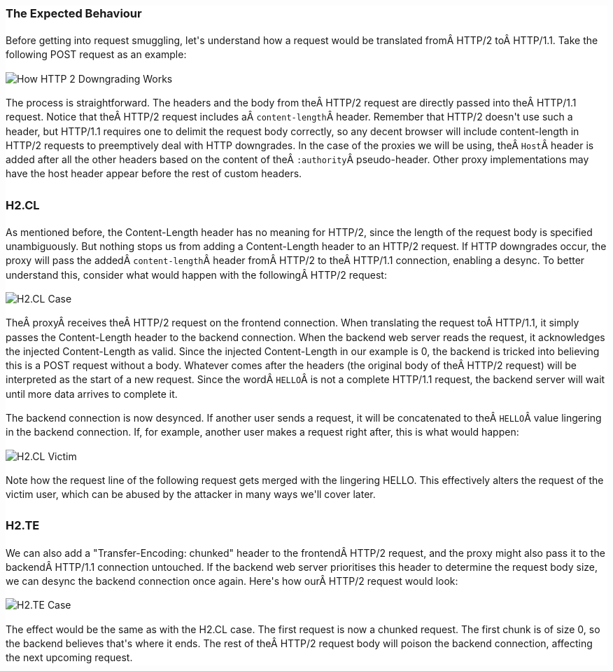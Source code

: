 ### The Expected Behaviour

Before getting into request smuggling, let's understand how a request would be translated fromÂ HTTP/2 toÂ HTTP/1.1. Take the following POST request as an example:

![How HTTP 2 Downgrading Works](https://tryhackme-images.s3.amazonaws.com/user-uploads/5ed5961c6276df568891c3ea/room-content/5558498a8ce3e4e55944215fc0da7236.svg)  

The process is straightforward. The headers and the body from theÂ HTTP/2 request are directly passed into theÂ HTTP/1.1 request. Notice that theÂ HTTP/2 request includes aÂ `content-length`Â header. Remember that HTTP/2 doesn't use such a header, but HTTP/1.1 requires one to delimit the request body correctly, so any decent browser will include content-length in HTTP/2 requests to preemptively deal with HTTP downgrades. In the case of the proxies we will be using, theÂ `Host`Â header is added after all the other headers based on the content of theÂ `:authority`Â pseudo-header. Other proxy implementations may have the host header appear before the rest of custom headers.

### H2.CL

As mentioned before, the Content-Length header has no meaning for HTTP/2, since the length of the request body is specified unambiguously. But nothing stops us from adding a Content-Length header to an HTTP/2 request. If HTTP downgrades occur, the proxy will pass the addedÂ `content-length`Â header fromÂ HTTP/2 to theÂ HTTP/1.1 connection, enabling a desync. To better understand this, consider what would happen with the followingÂ HTTP/2 request:

![H2.CL Case](https://tryhackme-images.s3.amazonaws.com/user-uploads/5ed5961c6276df568891c3ea/room-content/8f01b7f9b691452f47a11b6363d5711b.svg)  

TheÂ proxyÂ receives theÂ HTTP/2 request on the frontend connection. When translating the request toÂ HTTP/1.1, it simply passes the Content-Length header to the backend connection. When the backend web server reads the request, it acknowledges the injected Content-Length as valid. Since the injected Content-Length in our example is 0, the backend is tricked into believing this is a POST request without a body. Whatever comes after the headers (the original body of theÂ HTTP/2 request) will be interpreted as the start of a new request. Since the wordÂ `HELLO`Â is not a complete HTTP/1.1 request, the backend server will wait until more data arrives to complete it.

The backend connection is now desynced. If another user sends a request, it will be concatenated to theÂ `HELLO`Â value lingering in the backend connection. If, for example, another user makes a request right after, this is what would happen:

![H2.CL Victim](https://tryhackme-images.s3.amazonaws.com/user-uploads/5ed5961c6276df568891c3ea/room-content/60cc684893cd19e782fb0178285e93fd.svg)

Note how the request line of the following request gets merged with the lingering HELLO. This effectively alters the request of the victim user, which can be abused by the attacker in many ways we'll cover later.

### H2.TE

We can also add a "Transfer-Encoding: chunked" header to the frontendÂ HTTP/2 request, and the proxy might also pass it to the backendÂ HTTP/1.1 connection untouched. If the backend web server prioritises this header to determine the request body size, we can desync the backend connection once again. Here's how ourÂ HTTP/2 request would look:

![H2.TE Case](https://tryhackme-images.s3.amazonaws.com/user-uploads/5ed5961c6276df568891c3ea/room-content/62d1c36e7c84315008fdfb09519c218f.svg)  

The effect would be the same as with the H2.CL case. The first request is now a chunked request. The first chunk is of size 0, so the backend believes that's where it ends. The rest of theÂ HTTP/2 request body will poison the backend connection, affecting the next upcoming request.
